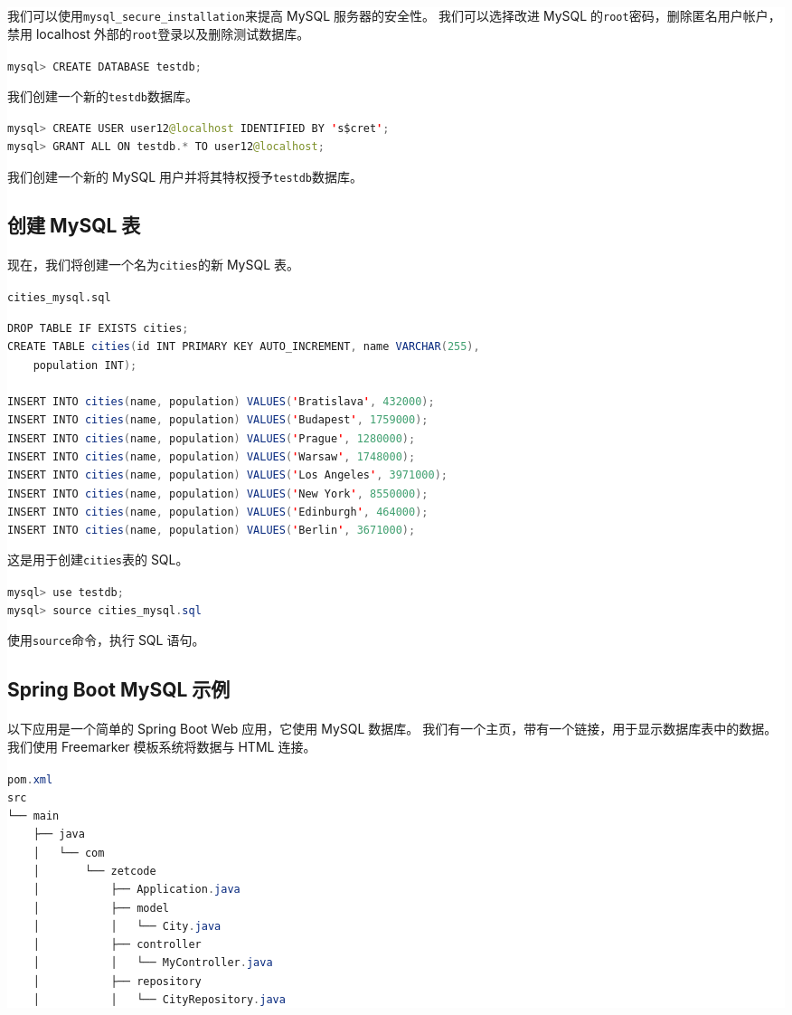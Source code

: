 我们可以使用`mysql_secure_installation`来提高 MySQL 服务器的安全性。 我们可以选择改进 MySQL 的`root`密码，删除匿名用户帐户，禁用 localhost 外部的`root`登录以及删除测试数据库。

```java
mysql> CREATE DATABASE testdb;

```

我们创建一个新的`testdb`数据库。

```java
mysql> CREATE USER user12@localhost IDENTIFIED BY 's$cret';
mysql> GRANT ALL ON testdb.* TO user12@localhost;

```

我们创建一个新的 MySQL 用户并将其特权授予`testdb`数据库。

## 创建 MySQL 表

现在，我们将创建一个名为`cities`的新 MySQL 表。

`cities_mysql.sql`

```java
DROP TABLE IF EXISTS cities;
CREATE TABLE cities(id INT PRIMARY KEY AUTO_INCREMENT, name VARCHAR(255),
    population INT);

INSERT INTO cities(name, population) VALUES('Bratislava', 432000);
INSERT INTO cities(name, population) VALUES('Budapest', 1759000);
INSERT INTO cities(name, population) VALUES('Prague', 1280000);
INSERT INTO cities(name, population) VALUES('Warsaw', 1748000);
INSERT INTO cities(name, population) VALUES('Los Angeles', 3971000);
INSERT INTO cities(name, population) VALUES('New York', 8550000);
INSERT INTO cities(name, population) VALUES('Edinburgh', 464000);
INSERT INTO cities(name, population) VALUES('Berlin', 3671000);

```

这是用于创建`cities`表的 SQL。

```java
mysql> use testdb;
mysql> source cities_mysql.sql

```

使用`source`命令，执行 SQL 语句。

## Spring Boot MySQL 示例

以下应用是一个简单的 Spring Boot Web 应用，它使用 MySQL 数据库。 我们有一个主页，带有一个链接，用于显示数据库表中的数据。 我们使用 Freemarker 模板系统将数据与 HTML 连接。

```java
pom.xml
src
└── main
    ├── java
    │   └── com
    │       └── zetcode
    │           ├── Application.java
    │           ├── model
    │           │   └── City.java
    │           ├── controller
    │           │   └── MyController.java
    │           ├── repository
    │           │   └── CityRepository.java
```